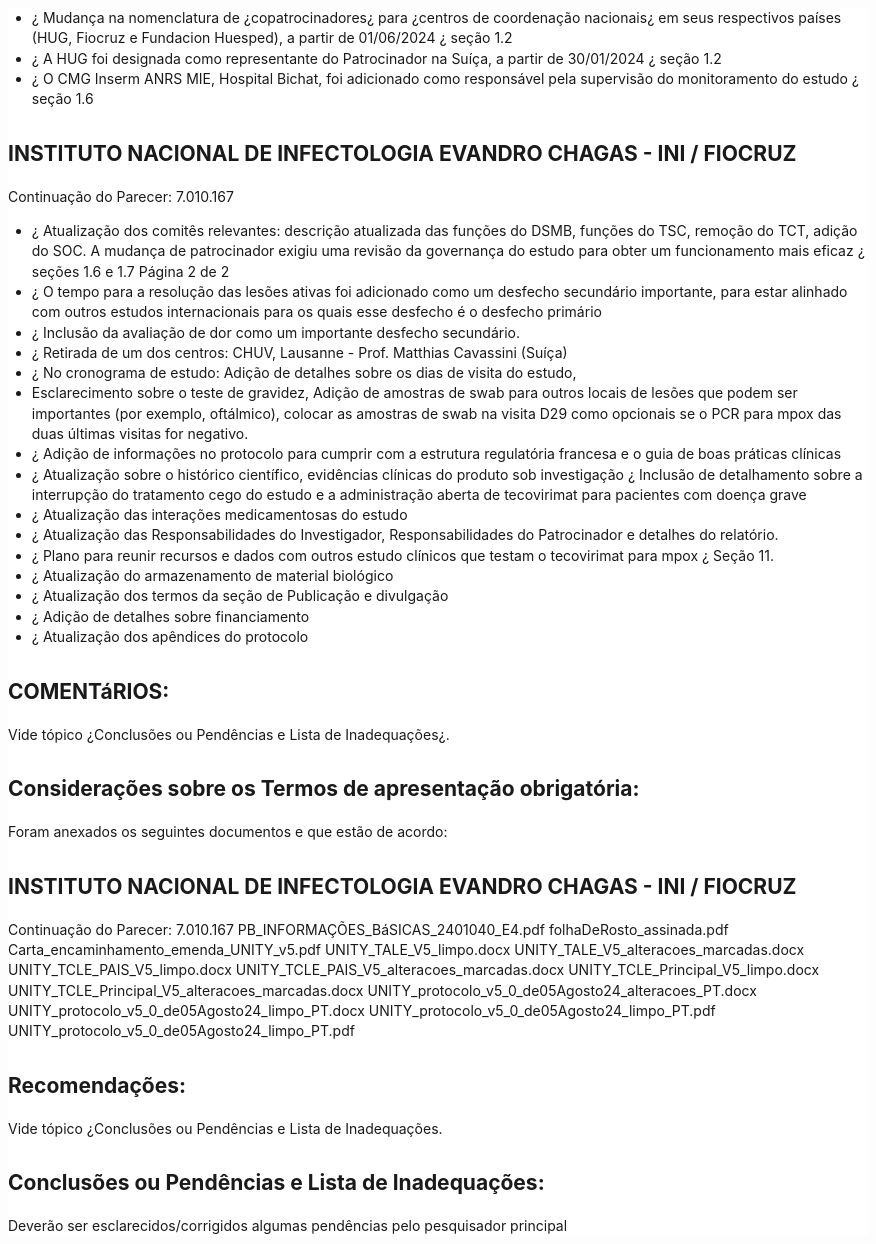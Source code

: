 - ¿ Mudança na nomenclatura de ¿copatrocinadores¿ para ¿centros de coordenação nacionais¿ em seus respectivos países (HUG, Fiocruz e Fundacion Huesped), a partir de 01/06/2024 ¿ seção 1.2
- ¿ A HUG foi designada como representante do Patrocinador na Suíça, a partir de 30/01/2024 ¿ seção 1.2
- ¿ O CMG Inserm ANRS MIE, Hospital Bichat, foi adicionado como responsável pela
supervisão do monitoramento do estudo ¿ seção 1.6
## INSTITUTO NACIONAL DE INFECTOLOGIA EVANDRO CHAGAS - INI / FIOCRUZ

Continuação do Parecer: 7.010.167
- ¿ Atualização dos comitês relevantes: descrição atualizada das funções do DSMB, funções do TSC, remoção do TCT, adição do SOC. A mudança de patrocinador exigiu uma revisão da governança do estudo para obter um funcionamento mais eficaz ¿ seções 1.6 e 1.7 Página 2 de 2
- ¿ O tempo para a resolução das lesões ativas foi adicionado como um desfecho secundário importante, para estar alinhado com outros estudos internacionais para os quais esse desfecho é o desfecho primário
- ¿ Inclusão da avaliação de dor como um importante desfecho secundário.
- ¿ Retirada de um dos centros: CHUV, Lausanne - Prof. Matthias Cavassini (Suíça)
- ¿ No cronograma de estudo: Adição de detalhes sobre os dias de visita do estudo,
- Esclarecimento sobre o teste de gravidez, Adição de amostras de swab para outros locais de lesões que podem ser importantes (por exemplo, oftálmico), colocar as amostras de swab na visita D29 como opcionais se o PCR para mpox das duas últimas visitas for negativo.
- ¿ Adição de informações no protocolo para cumprir com a estrutura regulatória francesa e o guia de boas práticas clínicas
- ¿ Atualização sobre o histórico científico, evidências clínicas do produto sob investigação ¿ Inclusão de detalhamento sobre a interrupção do tratamento cego do estudo e a administração aberta de tecovirimat para pacientes com doença grave
- ¿ Atualização das interações medicamentosas do estudo
- ¿ Atualização das Responsabilidades do Investigador, Responsabilidades do Patrocinador e detalhes do relatório.
- ¿ Plano para reunir recursos e dados com outros estudo clínicos que testam o tecovirimat para mpox ¿ Seção 11.
- ¿ Atualização do armazenamento de material biológico
- ¿ Atualização dos termos da seção de Publicação e divulgação
- ¿ Adição de detalhes sobre financiamento
- ¿ Atualização dos apêndices do protocolo
## COMENTáRIOS:
Vide tópico ¿Conclusões ou Pendências e Lista de Inadequações¿.
## Considerações sobre os Termos de apresentação obrigatória:
Foram anexados os seguintes documentos e que estão de acordo:
## INSTITUTO NACIONAL DE INFECTOLOGIA EVANDRO CHAGAS - INI / FIOCRUZ
Continuação do Parecer: 7.010.167
PB\_INFORMAÇÕES\_BáSICAS\_2401040\_E4.pdf
folhaDeRosto\_assinada.pdf Carta\_encaminhamento\_emenda\_UNITY\_v5.pdf UNITY\_TALE\_V5\_limpo.docx UNITY\_TALE\_V5\_alteracoes\_marcadas.docx UNITY\_TCLE\_PAIS\_V5\_limpo.docx UNITY\_TCLE\_PAIS\_V5\_alteracoes\_marcadas.docx UNITY\_TCLE\_Principal\_V5\_limpo.docx
UNITY\_TCLE\_Principal\_V5\_alteracoes\_marcadas.docx
UNITY\_protocolo\_v5\_0\_de05Agosto24\_alteracoes\_PT.docx
UNITY\_protocolo\_v5\_0\_de05Agosto24\_limpo\_PT.docx
UNITY\_protocolo\_v5\_0\_de05Agosto24\_limpo\_PT.pdf
UNITY\_protocolo\_v5\_0\_de05Agosto24\_limpo\_PT.pdf
## Recomendações:
Vide tópico ¿Conclusões ou Pendências e Lista de Inadequações.
## Conclusões ou Pendências e Lista de Inadequações:
Deverão ser esclarecidos/corrigidos algumas pendências pelo pesquisador principal